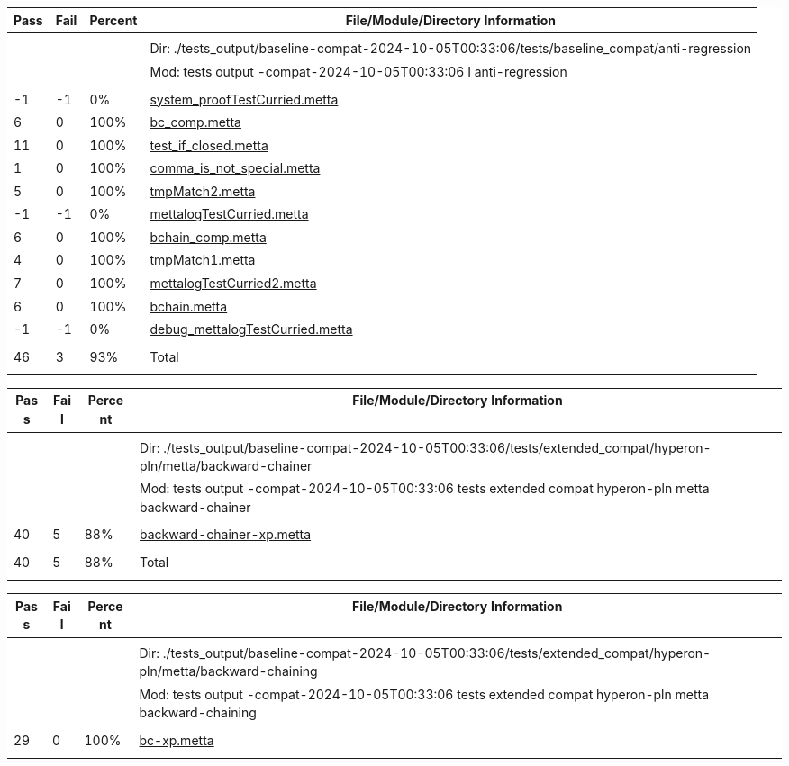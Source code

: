 |  Pass |  Fail |  Percent | File/Module/Directory Information                                                                              |
|-------|-------|----------|----------------------------------------------------------------------------------------------------|
|       |       |          |                                                                                |
|       |       |          | Dir: ./tests_output/baseline-compat-2024-10-05T00:33:06/tests/baseline_compat/anti-regression|
|       |       |          | Mod: tests output -compat-2024-10-05T00:33:06 I  anti-regression               |
|       |       |          |                                                                                |
|    -1 |    -1 |      0%  | [system_proofTestCurried.metta](https://logicmoo.org/public/metta/reports/tests_output/baseline-compat-2024-10-05T00:33:06/tests/baseline_compat/anti-regression/system_proofTestCurried.metta.html) |
|     6 |     0 |    100%  | [bc_comp.metta](https://logicmoo.org/public/metta/reports/tests_output/baseline-compat-2024-10-05T00:33:06/tests/baseline_compat/anti-regression/bc_comp.metta.html) |
|    11 |     0 |    100%  | [test_if_closed.metta](https://logicmoo.org/public/metta/reports/tests_output/baseline-compat-2024-10-05T00:33:06/tests/baseline_compat/anti-regression/test_if_closed.metta.html) |
|     1 |     0 |    100%  | [comma_is_not_special.metta](https://logicmoo.org/public/metta/reports/tests_output/baseline-compat-2024-10-05T00:33:06/tests/baseline_compat/anti-regression/comma_is_not_special.metta.html) |
|     5 |     0 |    100%  | [tmpMatch2.metta](https://logicmoo.org/public/metta/reports/tests_output/baseline-compat-2024-10-05T00:33:06/tests/baseline_compat/anti-regression/tmpMatch2.metta.html) |
|    -1 |    -1 |      0%  | [mettalogTestCurried.metta](https://logicmoo.org/public/metta/reports/tests_output/baseline-compat-2024-10-05T00:33:06/tests/baseline_compat/anti-regression/mettalogTestCurried.metta.html) |
|     6 |     0 |    100%  | [bchain_comp.metta](https://logicmoo.org/public/metta/reports/tests_output/baseline-compat-2024-10-05T00:33:06/tests/baseline_compat/anti-regression/bchain_comp.metta.html) |
|     4 |     0 |    100%  | [tmpMatch1.metta](https://logicmoo.org/public/metta/reports/tests_output/baseline-compat-2024-10-05T00:33:06/tests/baseline_compat/anti-regression/tmpMatch1.metta.html) |
|     7 |     0 |    100%  | [mettalogTestCurried2.metta](https://logicmoo.org/public/metta/reports/tests_output/baseline-compat-2024-10-05T00:33:06/tests/baseline_compat/anti-regression/mettalogTestCurried2.metta.html) |
|     6 |     0 |    100%  | [bchain.metta](https://logicmoo.org/public/metta/reports/tests_output/baseline-compat-2024-10-05T00:33:06/tests/baseline_compat/anti-regression/bchain.metta.html) |
|    -1 |    -1 |      0%  | [debug_mettalogTestCurried.metta](https://logicmoo.org/public/metta/reports/tests_output/baseline-compat-2024-10-05T00:33:06/tests/baseline_compat/anti-regression/debug_mettalogTestCurried.metta.html) |
|       |       |          |                                                                                |
|    46 |     3 |     93%  | Total                                                                          |
|       |       |          |                                                                                |


|  Pass |  Fail |  Percent | File/Module/Directory Information                                                                              |
|-------|-------|----------|----------------------------------------------------------------------------------------------------|
|       |       |          |                                                                                |
|       |       |          | Dir: ./tests_output/baseline-compat-2024-10-05T00:33:06/tests/extended_compat/hyperon-pln/metta/backward-chainer|
|       |       |          | Mod: tests output -compat-2024-10-05T00:33:06 tests extended compat hyperon-pln metta backward-chainer|
|       |       |          |                                                                                |
|    40 |     5 |     88%  | [backward-chainer-xp.metta](https://logicmoo.org/public/metta/reports/tests_output/baseline-compat-2024-10-05T00:33:06/tests/extended_compat/hyperon-pln/metta/backward-chainer/backward-chainer-xp.metta.html) |
|       |       |          |                                                                                |
|    40 |     5 |     88%  | Total                                                                          |
|       |       |          |                                                                                |


|  Pass |  Fail |  Percent | File/Module/Directory Information                                                                              |
|-------|-------|----------|----------------------------------------------------------------------------------------------------|
|       |       |          |                                                                                |
|       |       |          | Dir: ./tests_output/baseline-compat-2024-10-05T00:33:06/tests/extended_compat/hyperon-pln/metta/backward-chaining|
|       |       |          | Mod: tests output -compat-2024-10-05T00:33:06 tests extended compat hyperon-pln metta backward-chaining|
|       |       |          |                                                                                |
|    29 |     0 |    100%  | [bc-xp.metta](https://logicmoo.org/public/metta/reports/tests_output/baseline-compat-2024-10-05T00:33:06/tests/extended_compat/hyperon-pln/metta/backward-chaining/bc-xp.metta.html) |
|       |       |          |                                                                                |